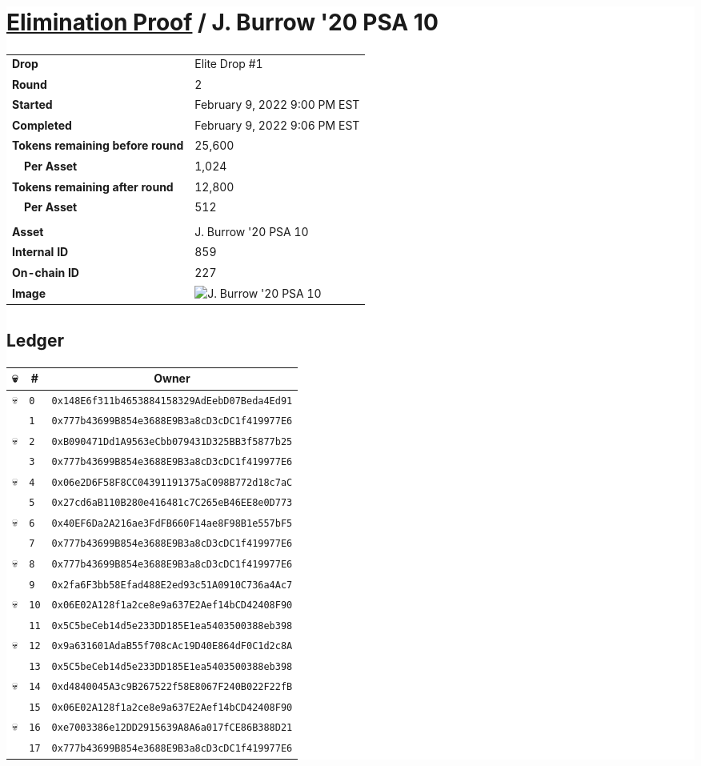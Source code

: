 # [Elimination Proof](./readme.md) / J. Burrow &#039;20 PSA 10

|||
|---|---|
| **Drop** | Elite Drop #1 |
| **Round** | 2 |
| **Started** | February 9, 2022 9:00 PM EST |
| **Completed** | February 9, 2022 9:06 PM EST |
| **Tokens remaining before round** | 25,600 |
| **&nbsp;&nbsp;&nbsp;&nbsp;Per Asset** | 1,024 |
| **Tokens remaining after round** | 12,800 |
| **&nbsp;&nbsp;&nbsp;&nbsp;Per Asset** | 512 |
| | |
| **Asset** | J. Burrow &#039;20 PSA 10 |
| **Internal ID** | 859 |
| **On-chain ID** | 227 |
| **Image** | <img src="https://tcdn.blokpax.com/95836cf2-27a8-48a5-ace6-9367d667f056/f0bb7d14f35000c586f20e7a1b83d941f149c78c4f8b28bffea4a72c196b12f4.png" height="200" alt="J. Burrow &#039;20 PSA 10" /> |

## Ledger

| 💀 | # | Owner |
| --- | --- | --- |
| 💀 | `0` | `0x148E6f311b4653884158329AdEebD07Beda4Ed91` |
|  | `1` | `0x777b43699B854e3688E9B3a8cD3cDC1f419977E6` |
| 💀 | `2` | `0xB090471Dd1A9563eCbb079431D325BB3f5877b25` |
|  | `3` | `0x777b43699B854e3688E9B3a8cD3cDC1f419977E6` |
| 💀 | `4` | `0x06e2D6F58F8CC04391191375aC098B772d18c7aC` |
|  | `5` | `0x27cd6aB110B280e416481c7C265eB46EE8e0D773` |
| 💀 | `6` | `0x40EF6Da2A216ae3FdFB660F14ae8F98B1e557bF5` |
|  | `7` | `0x777b43699B854e3688E9B3a8cD3cDC1f419977E6` |
| 💀 | `8` | `0x777b43699B854e3688E9B3a8cD3cDC1f419977E6` |
|  | `9` | `0x2fa6F3bb58Efad488E2ed93c51A0910C736a4Ac7` |
| 💀 | `10` | `0x06E02A128f1a2ce8e9a637E2Aef14bCD42408F90` |
|  | `11` | `0x5C5beCeb14d5e233DD185E1ea5403500388eb398` |
| 💀 | `12` | `0x9a631601AdaB55f708cAc19D40E864dF0C1d2c8A` |
|  | `13` | `0x5C5beCeb14d5e233DD185E1ea5403500388eb398` |
| 💀 | `14` | `0xd4840045A3c9B267522f58E8067F240B022F22fB` |
|  | `15` | `0x06E02A128f1a2ce8e9a637E2Aef14bCD42408F90` |
| 💀 | `16` | `0xe7003386e12DD2915639A8A6a017fCE86B388D21` |
|  | `17` | `0x777b43699B854e3688E9B3a8cD3cDC1f419977E6` |